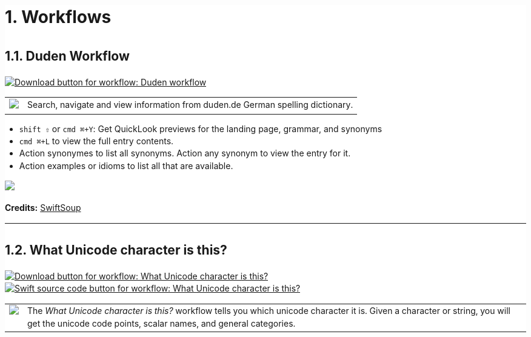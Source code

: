 
# 1. Workflows

## 1.1. Duden Workflow

[![Download button for workflow: Duden workflow](https://img.shields.io/badge/download-v1.0.0-informational)](https://github.com/zeitlings/alfred-workflows/releases/tag/v1.0.0-dude)

<table>
    <tr>
        <td>
            <img src="assets/icons/duden.png">
        </td>
        <td>
           Search, navigate and view information from duden.de German spelling dictionary.
        </td>
    </tr>
</table>


- ` shift ⇧ ` or `cmd ⌘+Y`: Get QuickLook previews for the landing page, grammar, and synonyms
- `cmd ⌘+L` to view the full entry contents.
- Action synonymes to list all synonyms. Action any synonym to view the entry for it.
- Action examples or idioms to list all that are available.

<img src="assets/images/preview_duden.png" width="564px" />

**Credits:**  [SwiftSoup](https://github.com/scinfu/SwiftSoup)

---

## 1.2. What Unicode character is this?

[![Download button for workflow: What Unicode character is this?](https://img.shields.io/badge/download-v2.1.0-informational)](https://github.com/zeitlings/alfred-workflows/releases/tag/v2.1.0-uni)
[![Swift source code button for workflow: What Unicode character is this?](https://img.shields.io/static/v1?message=WhatIsIt.swift&color=F05138&logo=Swift&logoColor=FFFFFF&label=Code)](/assets/code/WhatIsIt.swift)

<table>
    <tr>
        <td>
            <img src="assets/icons/whatisit.png">
        </td>
        <td>
            The <i>What Unicode character is this?</i> workflow tells you which unicode character it is. Given a character or string, you will get the unicode code points, scalar names, and general categories.
        </td>
    </tr>
</table>
